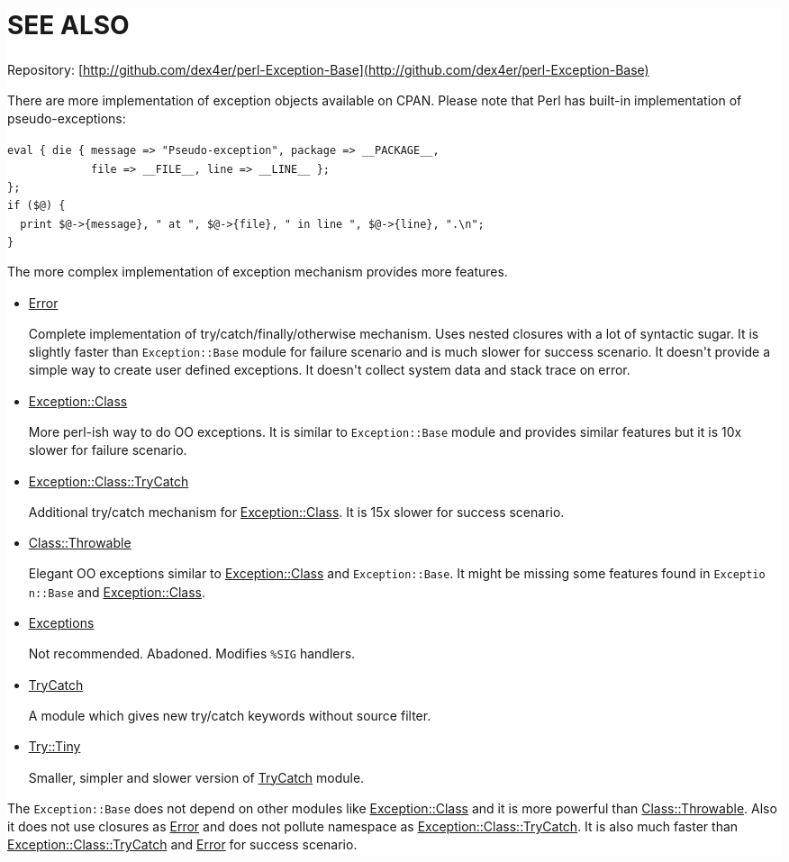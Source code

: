 # SEE ALSO

Repository: [http://github.com/dex4er/perl-Exception-Base](http://github.com/dex4er/perl-Exception-Base)

There are more implementation of exception objects available on CPAN.  Please
note that Perl has built-in implementation of pseudo-exceptions:

    eval { die { message => "Pseudo-exception", package => __PACKAGE__,
                 file => __FILE__, line => __LINE__ };
    };
    if ($@) {
      print $@->{message}, " at ", $@->{file}, " in line ", $@->{line}, ".\n";
    }

The more complex implementation of exception mechanism provides more features.

- [Error](http://search.cpan.org/perldoc?Error)

    Complete implementation of try/catch/finally/otherwise mechanism.  Uses nested
    closures with a lot of syntactic sugar.  It is slightly faster than
    `Exception::Base` module for failure scenario and is much slower for success
    scenario.  It doesn't provide a simple way to create user defined exceptions.
    It doesn't collect system data and stack trace on error.

- [Exception::Class](http://search.cpan.org/perldoc?Exception::Class)

    More perl-ish way to do OO exceptions.  It is similar to `Exception::Base`
    module and provides similar features but it is 10x slower for failure
    scenario.

- [Exception::Class::TryCatch](http://search.cpan.org/perldoc?Exception::Class::TryCatch)

    Additional try/catch mechanism for [Exception::Class](http://search.cpan.org/perldoc?Exception::Class).  It is 15x slower for
    success scenario.

- [Class::Throwable](http://search.cpan.org/perldoc?Class::Throwable)

    Elegant OO exceptions similar to [Exception::Class](http://search.cpan.org/perldoc?Exception::Class) and `Exception::Base`.
    It might be missing some features found in `Exception::Base` and
    [Exception::Class](http://search.cpan.org/perldoc?Exception::Class).

- [Exceptions](http://search.cpan.org/perldoc?Exceptions)

    Not recommended.  Abadoned.  Modifies `%SIG` handlers.

- [TryCatch](http://search.cpan.org/perldoc?TryCatch)

    A module which gives new try/catch keywords without source filter.

- [Try::Tiny](http://search.cpan.org/perldoc?Try::Tiny)

    Smaller, simpler and slower version of [TryCatch](http://search.cpan.org/perldoc?TryCatch) module.

The `Exception::Base` does not depend on other modules like
[Exception::Class](http://search.cpan.org/perldoc?Exception::Class) and it is more powerful than [Class::Throwable](http://search.cpan.org/perldoc?Class::Throwable).  Also it
does not use closures as [Error](http://search.cpan.org/perldoc?Error) and does not pollute namespace as
[Exception::Class::TryCatch](http://search.cpan.org/perldoc?Exception::Class::TryCatch).  It is also much faster than
[Exception::Class::TryCatch](http://search.cpan.org/perldoc?Exception::Class::TryCatch) and [Error](http://search.cpan.org/perldoc?Error) for success scenario.
